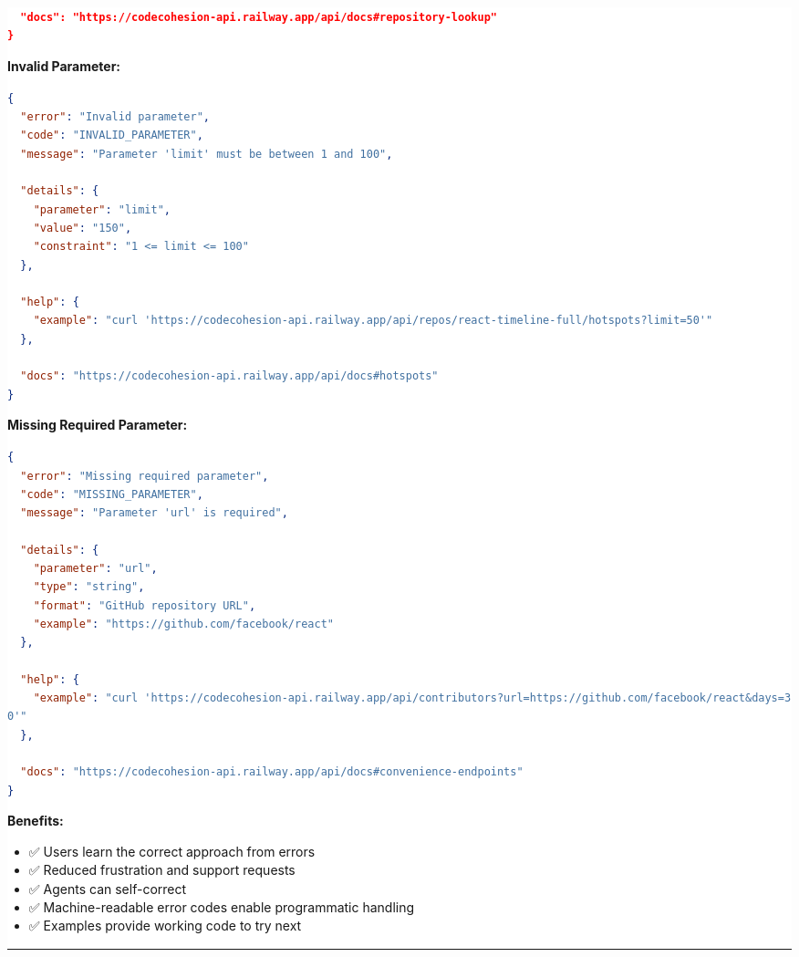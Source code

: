 ```json
  "docs": "https://codecohesion-api.railway.app/api/docs#repository-lookup"
}
```

**Invalid Parameter:**
```json
{
  "error": "Invalid parameter",
  "code": "INVALID_PARAMETER",
  "message": "Parameter 'limit' must be between 1 and 100",

  "details": {
    "parameter": "limit",
    "value": "150",
    "constraint": "1 <= limit <= 100"
  },

  "help": {
    "example": "curl 'https://codecohesion-api.railway.app/api/repos/react-timeline-full/hotspots?limit=50'"
  },

  "docs": "https://codecohesion-api.railway.app/api/docs#hotspots"
}
```

**Missing Required Parameter:**
```json
{
  "error": "Missing required parameter",
  "code": "MISSING_PARAMETER",
  "message": "Parameter 'url' is required",

  "details": {
    "parameter": "url",
    "type": "string",
    "format": "GitHub repository URL",
    "example": "https://github.com/facebook/react"
  },

  "help": {
    "example": "curl 'https://codecohesion-api.railway.app/api/contributors?url=https://github.com/facebook/react&days=30'"
  },

  "docs": "https://codecohesion-api.railway.app/api/docs#convenience-endpoints"
}
```

**Benefits:**
- ✅ Users learn the correct approach from errors
- ✅ Reduced frustration and support requests
- ✅ Agents can self-correct
- ✅ Machine-readable error codes enable programmatic handling
- ✅ Examples provide working code to try next

---